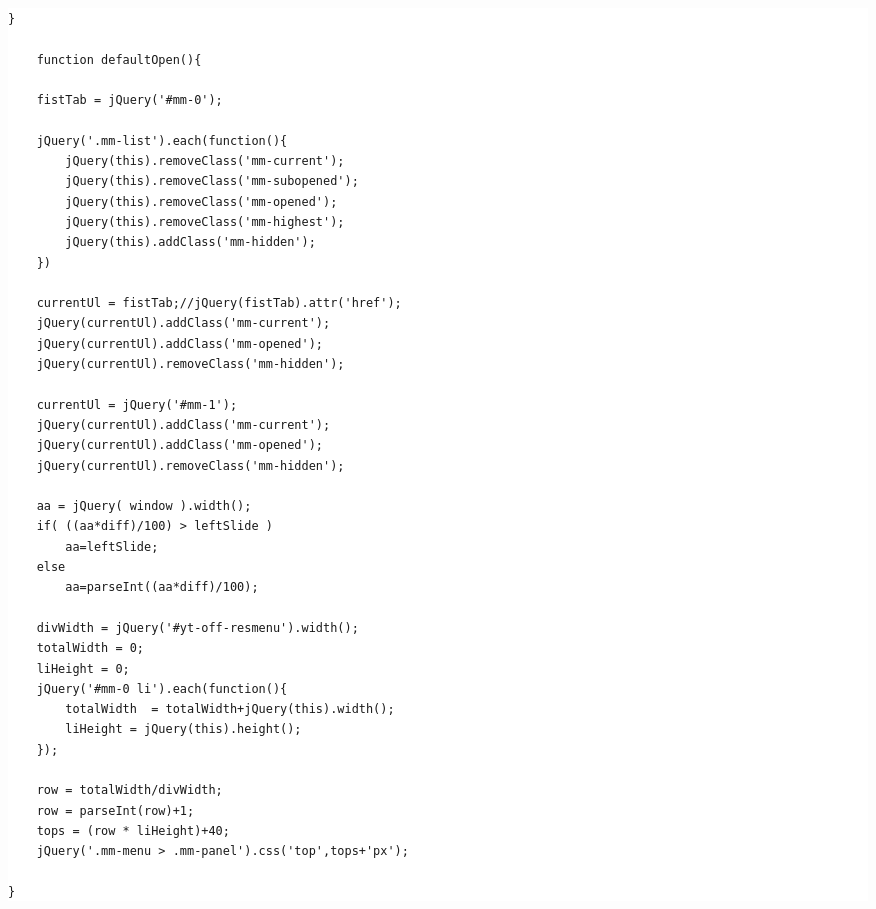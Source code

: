 	}

		function defaultOpen(){

		fistTab = jQuery('#mm-0');
		
		jQuery('.mm-list').each(function(){		
			jQuery(this).removeClass('mm-current');
			jQuery(this).removeClass('mm-subopened');
			jQuery(this).removeClass('mm-opened');	
			jQuery(this).removeClass('mm-highest');	
			jQuery(this).addClass('mm-hidden');							
		})
				
		currentUl = fistTab;//jQuery(fistTab).attr('href');
		jQuery(currentUl).addClass('mm-current');	
		jQuery(currentUl).addClass('mm-opened');
		jQuery(currentUl).removeClass('mm-hidden');

		currentUl = jQuery('#mm-1');
		jQuery(currentUl).addClass('mm-current');	
		jQuery(currentUl).addClass('mm-opened');
		jQuery(currentUl).removeClass('mm-hidden');
				
		aa = jQuery( window ).width();
		if( ((aa*diff)/100) > leftSlide )
			aa=leftSlide;
		else
			aa=parseInt((aa*diff)/100);

		divWidth = jQuery('#yt-off-resmenu').width();
		totalWidth = 0;
		liHeight = 0;
		jQuery('#mm-0 li').each(function(){			
			totalWidth  = totalWidth+jQuery(this).width();
			liHeight = jQuery(this).height();
		});

		row = totalWidth/divWidth;
		row = parseInt(row)+1;
		tops = (row * liHeight)+40;		
		jQuery('.mm-menu > .mm-panel').css('top',tops+'px');
		
	}	

</script>
<style type="text/css">
